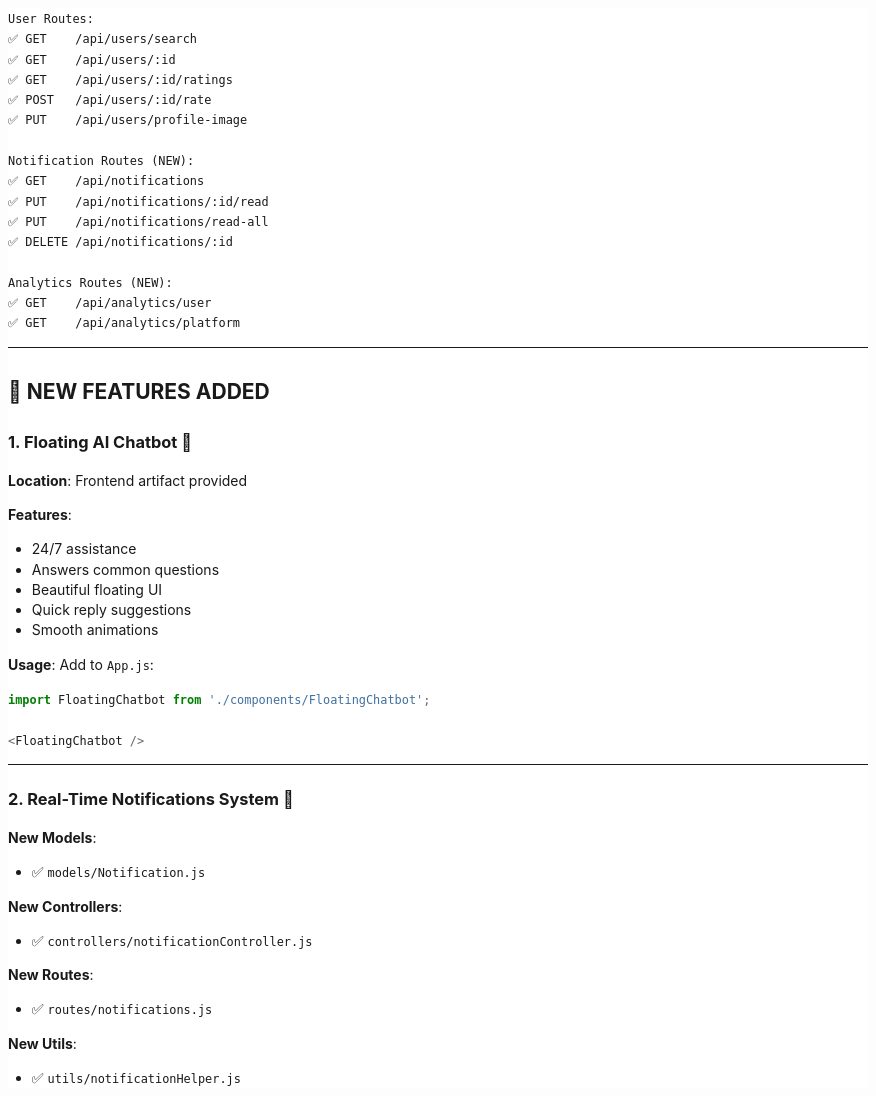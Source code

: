```
User Routes:
✅ GET    /api/users/search
✅ GET    /api/users/:id
✅ GET    /api/users/:id/ratings
✅ POST   /api/users/:id/rate
✅ PUT    /api/users/profile-image

Notification Routes (NEW):
✅ GET    /api/notifications
✅ PUT    /api/notifications/:id/read
✅ PUT    /api/notifications/read-all
✅ DELETE /api/notifications/:id

Analytics Routes (NEW):
✅ GET    /api/analytics/user
✅ GET    /api/analytics/platform
```

---

## 🚀 NEW FEATURES ADDED

### 1. **Floating AI Chatbot** 🤖
**Location**: Frontend artifact provided

**Features**:
- 24/7 assistance
- Answers common questions
- Beautiful floating UI
- Quick reply suggestions
- Smooth animations

**Usage**: Add to `App.js`:
```javascript
import FloatingChatbot from './components/FloatingChatbot';

<FloatingChatbot />
```

---

### 2. **Real-Time Notifications System** 🔔

**New Models**:
- ✅ `models/Notification.js`

**New Controllers**:
- ✅ `controllers/notificationController.js`

**New Routes**:
- ✅ `routes/notifications.js`

**New Utils**:
- ✅ `utils/notificationHelper.js`
